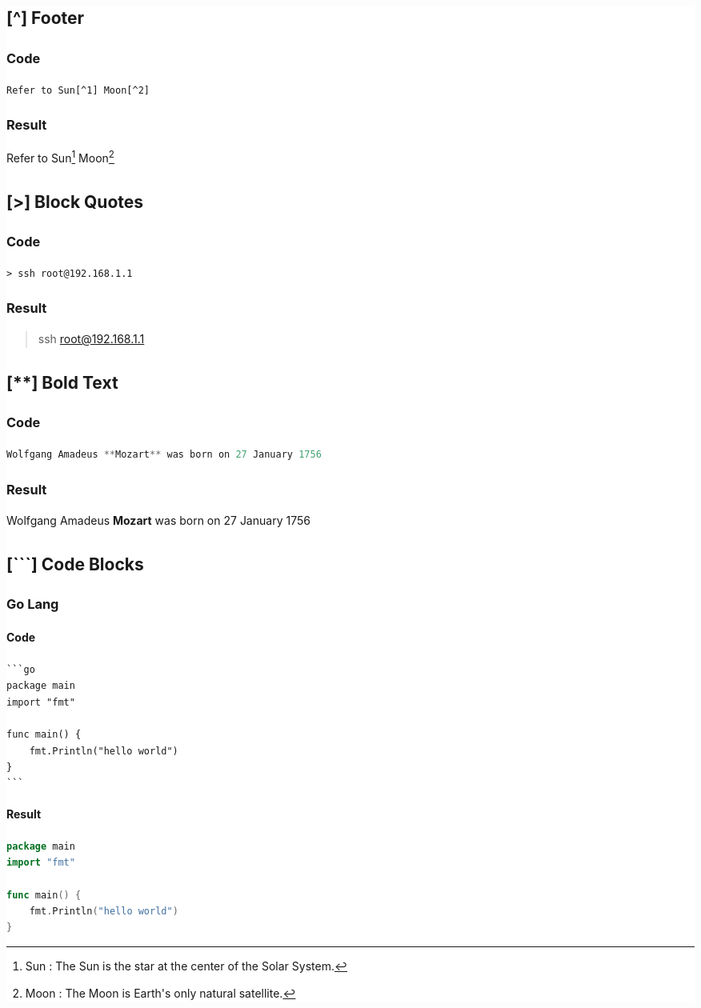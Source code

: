
## [^] Footer

### Code
```
Refer to Sun[^1] Moon[^2]
```

### Result
Refer to Sun[^1] Moon[^2]


## [>] Block Quotes

### Code
```
> ssh root@192.168.1.1
```

### Result
> ssh root@192.168.1.1

## [**] Bold Text

### Code
```js
Wolfgang Amadeus **Mozart** was born on 27 January 1756
```

### Result
Wolfgang Amadeus **Mozart** was born on 27 January 1756

## [```] Code Blocks

### Go Lang

#### Code
````
```go
package main
import "fmt"

func main() {
    fmt.Println("hello world")
}
```
````

#### Result
```go
package main
import "fmt"

func main() {
    fmt.Println("hello world")
}
```


[^1]: Sun : The Sun is the star at the center of the Solar System.
[^2]: Moon : The Moon is Earth's only natural satellite.